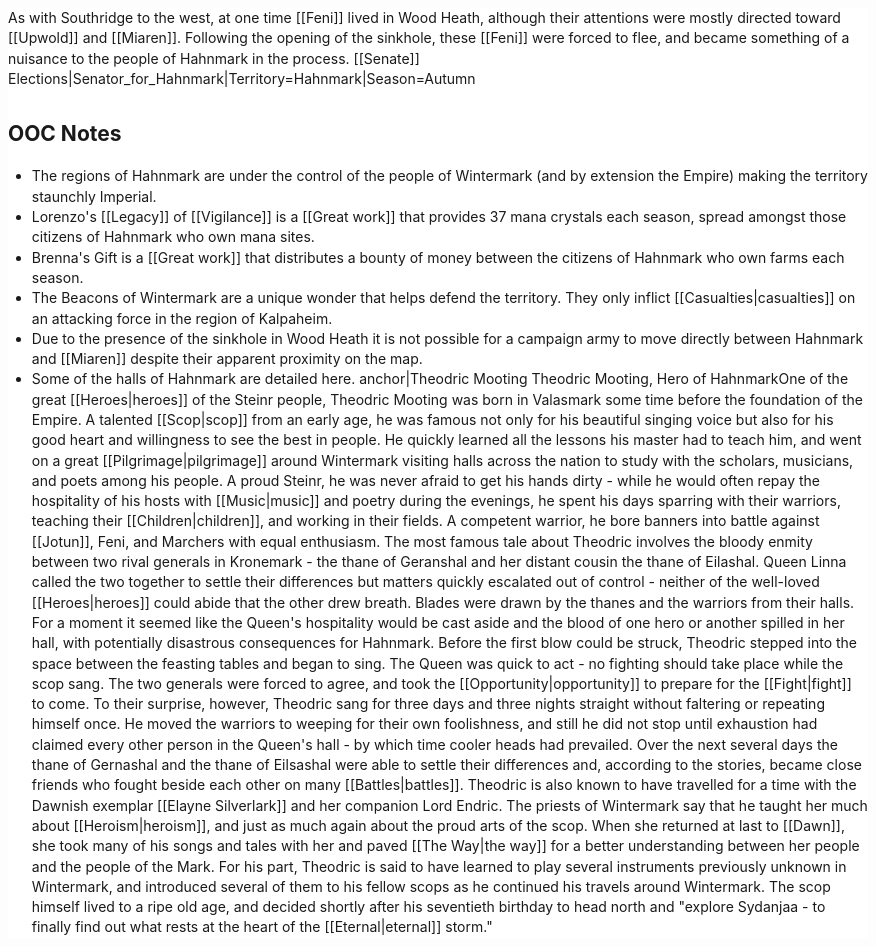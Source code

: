 As with Southridge to the west, at one time [[Feni]] lived in Wood Heath, although their attentions were mostly directed toward [[Upwold]] and [[Miaren]]. Following the opening of the sinkhole, these [[Feni]] were forced to flee, and became something of a nuisance to the people of Hahnmark in the process.
[[Senate]] Elections|Senator_for_Hahnmark|Territory=Hahnmark|Season=Autumn
## OOC Notes
* The regions of Hahnmark are under the control of the people of Wintermark (and by extension the Empire) making the territory staunchly Imperial.
* Lorenzo's [[Legacy]] of [[Vigilance]] is a [[Great work]] that provides 37 mana crystals each season, spread amongst those citizens of Hahnmark who own mana sites.
* Brenna's Gift is a [[Great work]] that distributes a bounty of money between the citizens of Hahnmark who own farms each season.
* The Beacons of Wintermark are a unique wonder that helps defend the territory. They only inflict [[Casualties|casualties]] on an attacking force in the region of Kalpaheim.
* Due to the presence of the sinkhole in Wood Heath it is not possible for a campaign army to move directly between Hahnmark and [[Miaren]] despite their apparent proximity on the map.
* Some of the halls of Hahnmark are detailed here.
anchor|Theodric Mooting
Theodric Mooting, Hero of HahnmarkOne of the great [[Heroes|heroes]] of the Steinr people, Theodric Mooting was born in Valasmark some time before the foundation of the Empire. A talented [[Scop|scop]] from an early age, he was famous not only for his beautiful singing voice but also for his good heart and willingness to see the best in people. He quickly learned all the lessons his master had to teach him, and went on a great [[Pilgrimage|pilgrimage]] around Wintermark visiting halls across the nation to study with the scholars, musicians, and poets among his people.
A proud Steinr, he was never afraid to get his hands dirty - while he would often repay the hospitality of his hosts with [[Music|music]] and poetry during the evenings, he spent his days sparring with their warriors, teaching their [[Children|children]], and working in their fields. A competent warrior, he bore banners into battle against [[Jotun]], Feni, and Marchers with equal enthusiasm.
The most famous tale about Theodric involves the bloody enmity between two rival generals in Kronemark - the thane of Geranshal and her distant cousin the thane of Eilashal. Queen Linna called the two together to settle their differences but matters quickly escalated out of control - neither of the well-loved [[Heroes|heroes]] could abide that the other drew breath. Blades were drawn by the thanes and the warriors from their halls. For a moment it seemed like the Queen's hospitality would be cast aside and the blood of one hero or another spilled in her hall, with potentially disastrous consequences for Hahnmark.
Before the first blow could be struck, Theodric stepped into the space between the feasting tables and began to sing. The Queen was quick to act - no fighting should take place while the scop sang. The two generals were forced to agree, and took the [[Opportunity|opportunity]] to prepare for the [[Fight|fight]] to come. To their surprise, however, Theodric sang for three days and three nights straight without faltering or repeating himself once. He moved the warriors to weeping for their own foolishness, and still he did not stop until exhaustion had claimed every other person in the Queen's hall - by which time cooler heads had prevailed. Over the next several days the thane of Gernashal and the thane of Eilsashal were able to settle their differences and, according to the stories, became close friends who fought beside each other on many [[Battles|battles]].
Theodric is also known to have travelled for a time with the Dawnish exemplar [[Elayne Silverlark]] and her companion Lord Endric. The priests of Wintermark say that he taught her much about [[Heroism|heroism]], and just as much again about the proud arts of the scop. When she returned at last to [[Dawn]], she took many of his songs and tales with her and paved [[The Way|the way]] for a better understanding between her people and the people of the Mark. For his part, Theodric is said to have learned to play several instruments previously unknown in Wintermark, and introduced several of them to his fellow scops as he continued his travels around Wintermark.
The scop himself lived to a ripe old age, and decided shortly after his seventieth birthday to head north and "explore Sydanjaa - to finally find out what rests at the heart of the [[Eternal|eternal]] storm."